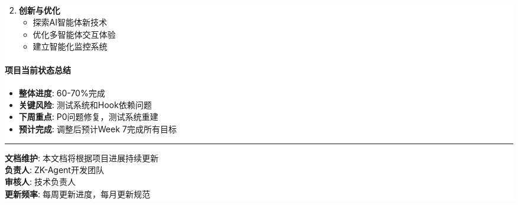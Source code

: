 2. **创新与优化**
   - 探索AI智能体新技术
   - 优化多智能体交互体验
   - 建立智能化监控系统

#### 项目当前状态总结
- **整体进度**: 60-70%完成
- **关键风险**: 测试系统和Hook依赖问题
- **下周重点**: P0问题修复，测试系统重建
- **预计完成**: 调整后预计Week 7完成所有目标

---

**文档维护**: 本文档将根据项目进展持续更新  
**负责人**: ZK-Agent开发团队  
**审核人**: 技术负责人  
**更新频率**: 每周更新进度，每月更新规范